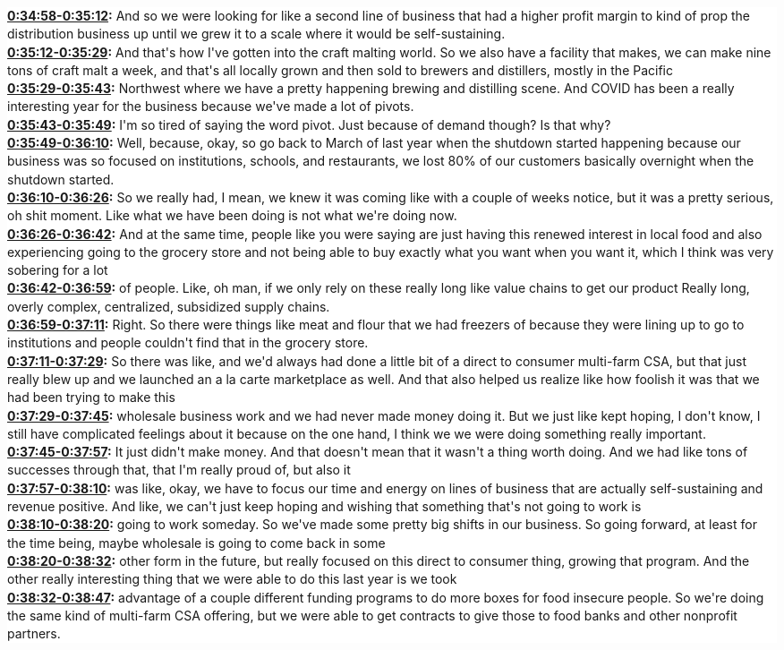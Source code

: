 **[0:34:58-0:35:12](https://anchor.fm/ranching-reboot/episodes/8--Beth-Robinette-Appreciating-Holistic-Thinking-eulejc#t=0:34:58):**  And so we were looking for like a second line of business that had a higher profit margin  to kind of prop the distribution business up until we grew it to a scale where it would  be self-sustaining.  
**[0:35:12-0:35:29](https://anchor.fm/ranching-reboot/episodes/8--Beth-Robinette-Appreciating-Holistic-Thinking-eulejc#t=0:35:12):**  And that's how I've gotten into the craft malting world.  So we also have a facility that makes, we can make nine tons of craft malt a week, and  that's all locally grown and then sold to brewers and distillers, mostly in the Pacific  
**[0:35:29-0:35:43](https://anchor.fm/ranching-reboot/episodes/8--Beth-Robinette-Appreciating-Holistic-Thinking-eulejc#t=0:35:29):**  Northwest where we have a pretty happening brewing and distilling scene.  And COVID has been a really interesting year for the business because we've made a lot  of pivots.  
**[0:35:43-0:35:49](https://anchor.fm/ranching-reboot/episodes/8--Beth-Robinette-Appreciating-Holistic-Thinking-eulejc#t=0:35:43):**  I'm so tired of saying the word pivot.  Just because of demand though?  Is that why?  
**[0:35:49-0:36:10](https://anchor.fm/ranching-reboot/episodes/8--Beth-Robinette-Appreciating-Holistic-Thinking-eulejc#t=0:35:49):**  Well, because, okay, so go back to March of last year when the shutdown started happening  because our business was so focused on institutions, schools, and restaurants, we lost 80% of our  customers basically overnight when the shutdown started.  
**[0:36:10-0:36:26](https://anchor.fm/ranching-reboot/episodes/8--Beth-Robinette-Appreciating-Holistic-Thinking-eulejc#t=0:36:10):**  So we really had, I mean, we knew it was coming like with a couple of weeks notice, but it  was a pretty serious, oh shit moment.  Like what we have been doing is not what we're doing now.  
**[0:36:26-0:36:42](https://anchor.fm/ranching-reboot/episodes/8--Beth-Robinette-Appreciating-Holistic-Thinking-eulejc#t=0:36:26):**  And at the same time, people like you were saying are just having this renewed interest  in local food and also experiencing going to the grocery store and not being able to  buy exactly what you want when you want it, which I think was very sobering for a lot  
**[0:36:42-0:36:59](https://anchor.fm/ranching-reboot/episodes/8--Beth-Robinette-Appreciating-Holistic-Thinking-eulejc#t=0:36:42):**  of people.  Like, oh man, if we only rely on these really long like value chains to get our product  Really long, overly complex, centralized, subsidized supply chains.  
**[0:36:59-0:37:11](https://anchor.fm/ranching-reboot/episodes/8--Beth-Robinette-Appreciating-Holistic-Thinking-eulejc#t=0:36:59):**  Right.  So there were things like meat and flour that we had freezers of because they were lining  up to go to institutions and people couldn't find that in the grocery store.  
**[0:37:11-0:37:29](https://anchor.fm/ranching-reboot/episodes/8--Beth-Robinette-Appreciating-Holistic-Thinking-eulejc#t=0:37:11):**  So there was like, and we'd always had done a little bit of a direct to consumer multi-farm  CSA, but that just really blew up and we launched an a la carte marketplace as well.  And that also helped us realize like how foolish it was that we had been trying to make this  
**[0:37:29-0:37:45](https://anchor.fm/ranching-reboot/episodes/8--Beth-Robinette-Appreciating-Holistic-Thinking-eulejc#t=0:37:29):**  wholesale business work and we had never made money doing it.  But we just like kept hoping, I don't know, I still have complicated feelings about it  because on the one hand, I think we we were doing something really important.  
**[0:37:45-0:37:57](https://anchor.fm/ranching-reboot/episodes/8--Beth-Robinette-Appreciating-Holistic-Thinking-eulejc#t=0:37:45):**  It just didn't make money.  And that doesn't mean that it wasn't a thing worth doing.  And we had like tons of successes through that, that I'm really proud of, but also it  
**[0:37:57-0:38:10](https://anchor.fm/ranching-reboot/episodes/8--Beth-Robinette-Appreciating-Holistic-Thinking-eulejc#t=0:37:57):**  was like, okay, we have to focus our time and energy on lines of business that are actually  self-sustaining and revenue positive.  And like, we can't just keep hoping and wishing that something that's not going to work is  
**[0:38:10-0:38:20](https://anchor.fm/ranching-reboot/episodes/8--Beth-Robinette-Appreciating-Holistic-Thinking-eulejc#t=0:38:10):**  going to work someday.  So we've made some pretty big shifts in our business.  So going forward, at least for the time being, maybe wholesale is going to come back in some  
**[0:38:20-0:38:32](https://anchor.fm/ranching-reboot/episodes/8--Beth-Robinette-Appreciating-Holistic-Thinking-eulejc#t=0:38:20):**  other form in the future, but really focused on this direct to consumer thing, growing  that program.  And the other really interesting thing that we were able to do this last year is we took  
**[0:38:32-0:38:47](https://anchor.fm/ranching-reboot/episodes/8--Beth-Robinette-Appreciating-Holistic-Thinking-eulejc#t=0:38:32):**  advantage of a couple different funding programs to do more boxes for food insecure people.  So we're doing the same kind of multi-farm CSA offering, but we were able to get contracts  to give those to food banks and other nonprofit partners.  